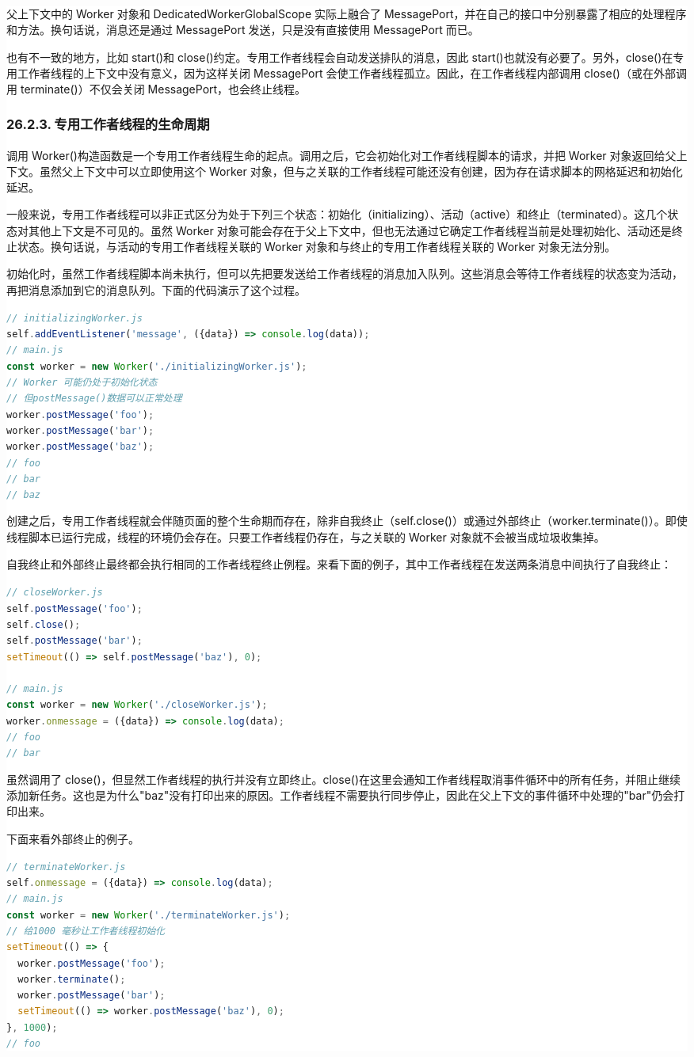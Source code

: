 父上下文中的 Worker 对象和 DedicatedWorkerGlobalScope 实际上融合了 MessagePort，并在自己的接口中分别暴露了相应的处理程序和方法。换句话说，消息还是通过 MessagePort 发送，只是没有直接使用 MessagePort 而已。

也有不一致的地方，比如 start()和 close()约定。专用工作者线程会自动发送排队的消息，因此 start()也就没有必要了。另外，close()在专用工作者线程的上下文中没有意义，因为这样关闭 MessagePort 会使工作者线程孤立。因此，在工作者线程内部调用 close()（或在外部调用 terminate()）不仅会关闭 MessagePort，也会终止线程。

### 26.2.3. 专用工作者线程的生命周期

调用 Worker()构造函数是一个专用工作者线程生命的起点。调用之后，它会初始化对工作者线程脚本的请求，并把 Worker 对象返回给父上下文。虽然父上下文中可以立即使用这个 Worker 对象，但与之关联的工作者线程可能还没有创建，因为存在请求脚本的网格延迟和初始化延迟。

一般来说，专用工作者线程可以非正式区分为处于下列三个状态：初始化（initializing）、活动（active）和终止（terminated）。这几个状态对其他上下文是不可见的。虽然 Worker 对象可能会存在于父上下文中，但也无法通过它确定工作者线程当前是处理初始化、活动还是终止状态。换句话说，与活动的专用工作者线程关联的 Worker 对象和与终止的专用工作者线程关联的 Worker 对象无法分别。

初始化时，虽然工作者线程脚本尚未执行，但可以先把要发送给工作者线程的消息加入队列。这些消息会等待工作者线程的状态变为活动，再把消息添加到它的消息队列。下面的代码演示了这个过程。

```javascript
// initializingWorker.js
self.addEventListener('message', ({data}) => console.log(data));
// main.js
const worker = new Worker('./initializingWorker.js');
// Worker 可能仍处于初始化状态
// 但postMessage()数据可以正常处理
worker.postMessage('foo');
worker.postMessage('bar');
worker.postMessage('baz');
// foo
// bar
// baz
```

创建之后，专用工作者线程就会伴随页面的整个生命期而存在，除非自我终止（self.close()）或通过外部终止（worker.terminate()）。即使线程脚本已运行完成，线程的环境仍会存在。只要工作者线程仍存在，与之关联的 Worker 对象就不会被当成垃圾收集掉。

自我终止和外部终止最终都会执行相同的工作者线程终止例程。来看下面的例子，其中工作者线程在发送两条消息中间执行了自我终止：

```javascript
// closeWorker.js
self.postMessage('foo');
self.close();
self.postMessage('bar');
setTimeout(() => self.postMessage('baz'), 0);

// main.js
const worker = new Worker('./closeWorker.js');
worker.onmessage = ({data}) => console.log(data);
// foo
// bar
```

虽然调用了 close()，但显然工作者线程的执行并没有立即终止。close()在这里会通知工作者线程取消事件循环中的所有任务，并阻止继续添加新任务。这也是为什么"baz"没有打印出来的原因。工作者线程不需要执行同步停止，因此在父上下文的事件循环中处理的"bar"仍会打印出来。

下面来看外部终止的例子。

```javascript
// terminateWorker.js
self.onmessage = ({data}) => console.log(data);
// main.js
const worker = new Worker('./terminateWorker.js');
// 给1000 毫秒让工作者线程初始化
setTimeout(() => {
  worker.postMessage('foo');
  worker.terminate();
  worker.postMessage('bar');
  setTimeout(() => worker.postMessage('baz'), 0);
}, 1000);
// foo
```